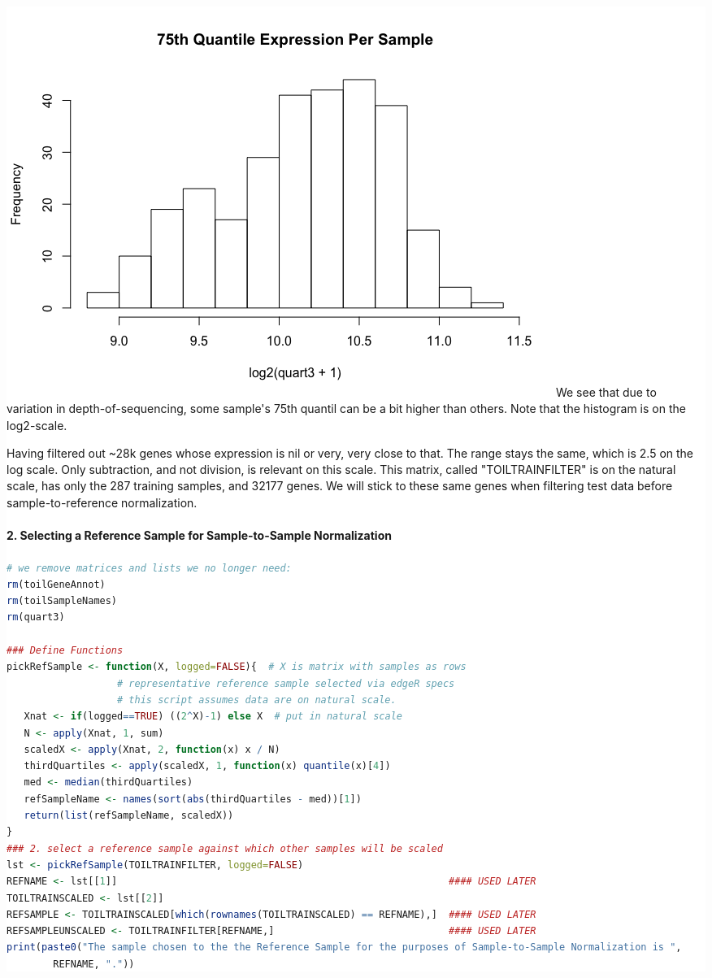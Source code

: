 ![](Toil_RSEM_files/figure-markdown_github/unnamed-chunk-8-1.png) We see that due to variation in depth-of-sequencing, some sample's 75th quantil can be a bit higher than others. Note that the histogram is on the log2-scale.

Having filtered out ~28k genes whose expression is nil or very, very close to that. The range stays the same, which is 2.5 on the log scale. Only subtraction, and not division, is relevant on this scale. This matrix, called "TOILTRAINFILTER" is on the natural scale, has only the 287 training samples, and 32177 genes. We will stick to these same genes when filtering test data before sample-to-reference normalization.

#### 2. Selecting a Reference Sample for Sample-to-Sample Normalization

``` r
# we remove matrices and lists we no longer need:
rm(toilGeneAnnot)
rm(toilSampleNames)
rm(quart3)

### Define Functions
pickRefSample <- function(X, logged=FALSE){  # X is matrix with samples as rows
                   # representative reference sample selected via edgeR specs
                   # this script assumes data are on natural scale.
   Xnat <- if(logged==TRUE) ((2^X)-1) else X  # put in natural scale
   N <- apply(Xnat, 1, sum)
   scaledX <- apply(Xnat, 2, function(x) x / N)
   thirdQuartiles <- apply(scaledX, 1, function(x) quantile(x)[4])
   med <- median(thirdQuartiles)
   refSampleName <- names(sort(abs(thirdQuartiles - med))[1])
   return(list(refSampleName, scaledX))
}
### 2. select a reference sample against which other samples will be scaled
lst <- pickRefSample(TOILTRAINFILTER, logged=FALSE) 
REFNAME <- lst[[1]]                                                         #### USED LATER
TOILTRAINSCALED <- lst[[2]]
REFSAMPLE <- TOILTRAINSCALED[which(rownames(TOILTRAINSCALED) == REFNAME),]  #### USED LATER
REFSAMPLEUNSCALED <- TOILTRAINFILTER[REFNAME,]                              #### USED LATER
print(paste0("The sample chosen to the the Reference Sample for the purposes of Sample-to-Sample Normalization is ",
        REFNAME, "."))
```
